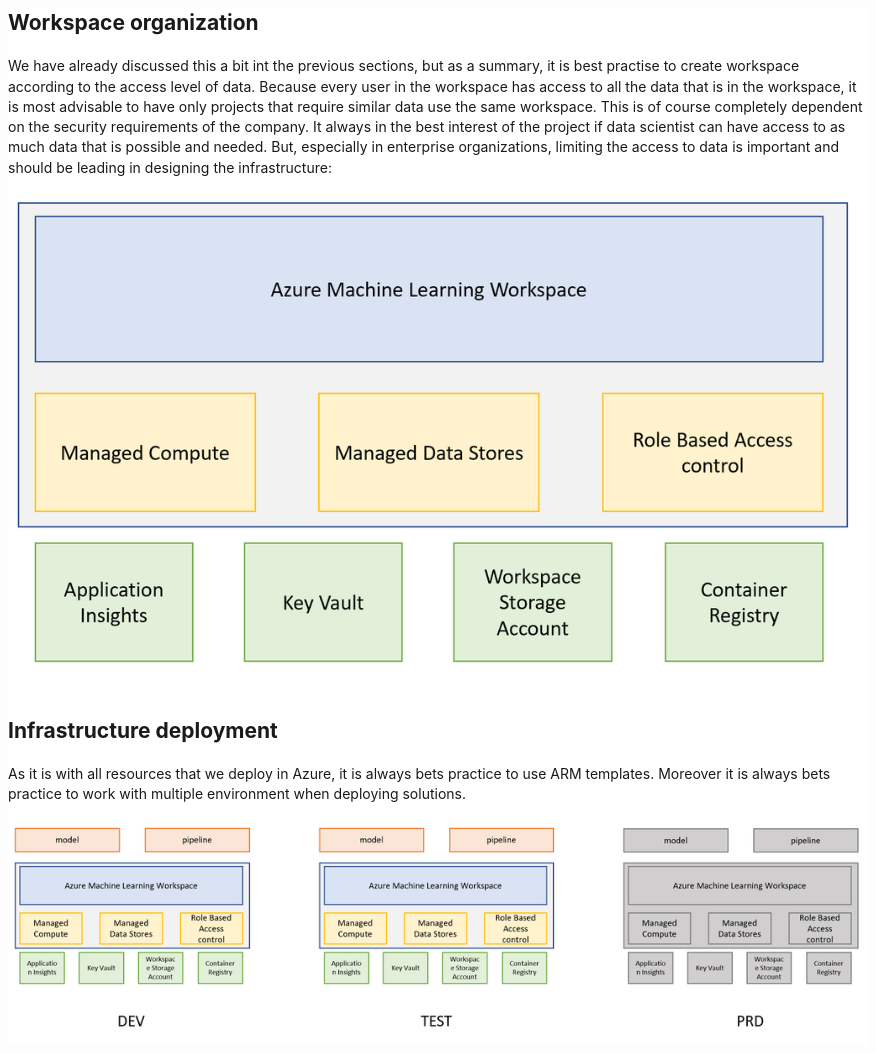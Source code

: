 ## Workspace organization
We have already discussed this a bit int the previous sections, but as a summary, it is best practise to
create workspace according to the access level of data. Because every user in the workspace has access
to all the data that is in the workspace, it is most advisable to have only projects that require
similar data use the same workspace. This is of course completely dependent on the security
requirements of the company. It always in the best interest of the project if data scientist
can have access to as much data that is possible and needed. But, especially in enterprise organizations,
limiting the access to data is important and should be leading in designing the infrastructure:

![An example of a pipeline for Infrastructure roll out](images/infrafull.PNG)


## Infrastructure deployment
As it is with all resources that we deploy in Azure, it is always bets practice to use ARM templates.
Moreover it is always bets practice to work with multiple environment when deploying solutions. 

![An example of a pipeline for Infrastructure roll out](images/devtestprd.PNG)

